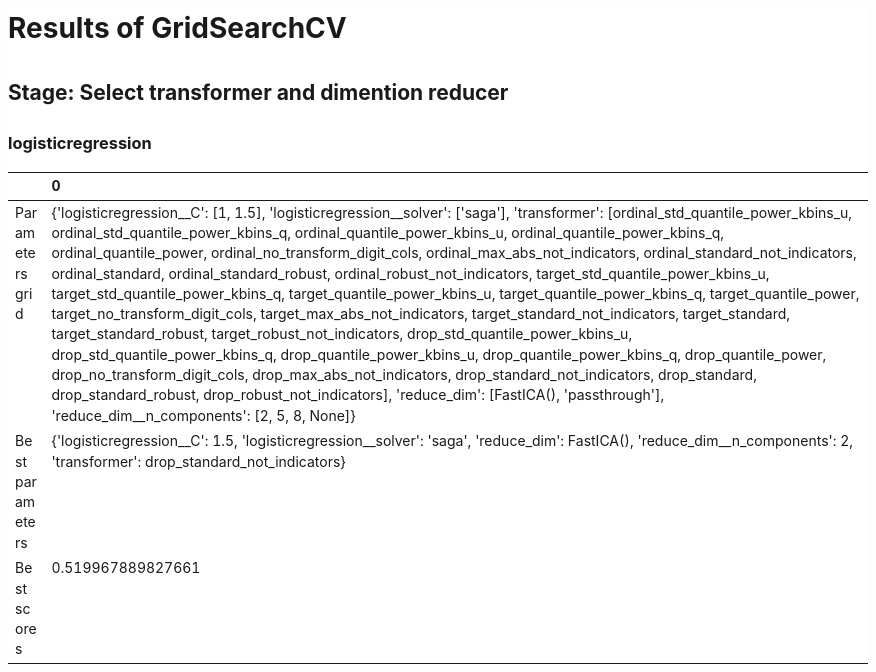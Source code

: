 # Results of GridSearchCV


## Stage: Select transformer and dimention reducer 


### logisticregression
|                  | 0                                                                                                                                                                                                                                                                                                                                                                                                                                                                                                                                                                                                                                                                                                                                                                                                                                                                                                                                                                                                                                                                                                                                                                           |
|:-----------------|:----------------------------------------------------------------------------------------------------------------------------------------------------------------------------------------------------------------------------------------------------------------------------------------------------------------------------------------------------------------------------------------------------------------------------------------------------------------------------------------------------------------------------------------------------------------------------------------------------------------------------------------------------------------------------------------------------------------------------------------------------------------------------------------------------------------------------------------------------------------------------------------------------------------------------------------------------------------------------------------------------------------------------------------------------------------------------------------------------------------------------------------------------------------------------|
| Parameters grid  | {'logisticregression__C': [1, 1.5], 'logisticregression__solver': ['saga'], 'transformer': [ordinal_std_quantile_power_kbins_u, ordinal_std_quantile_power_kbins_q, ordinal_quantile_power_kbins_u, ordinal_quantile_power_kbins_q, ordinal_quantile_power, ordinal_no_transform_digit_cols, ordinal_max_abs_not_indicators, ordinal_standard_not_indicators, ordinal_standard, ordinal_standard_robust, ordinal_robust_not_indicators, target_std_quantile_power_kbins_u, target_std_quantile_power_kbins_q, target_quantile_power_kbins_u, target_quantile_power_kbins_q, target_quantile_power, target_no_transform_digit_cols, target_max_abs_not_indicators, target_standard_not_indicators, target_standard, target_standard_robust, target_robust_not_indicators, drop_std_quantile_power_kbins_u, drop_std_quantile_power_kbins_q, drop_quantile_power_kbins_u, drop_quantile_power_kbins_q, drop_quantile_power, drop_no_transform_digit_cols, drop_max_abs_not_indicators, drop_standard_not_indicators, drop_standard, drop_standard_robust, drop_robust_not_indicators], 'reduce_dim': [FastICA(), 'passthrough'], 'reduce_dim__n_components': [2, 5, 8, None]} |
| Best parameters  | {'logisticregression__C': 1.5, 'logisticregression__solver': 'saga', 'reduce_dim': FastICA(), 'reduce_dim__n_components': 2, 'transformer': drop_standard_not_indicators}                                                                                                                                                                                                                                                                                                                                                                                                                                                                                                                                                                                                                                                                                                                                                                                                                                                                                                                                                                                                   |
| Best scores      | 0.519967889827661                                                                                                                                                                                                                                                                                                                                                                                                                                                                                                                                                                                                                                                                                                                                                                                                                                                                                                                                                                                                                                                                                                                                                           |